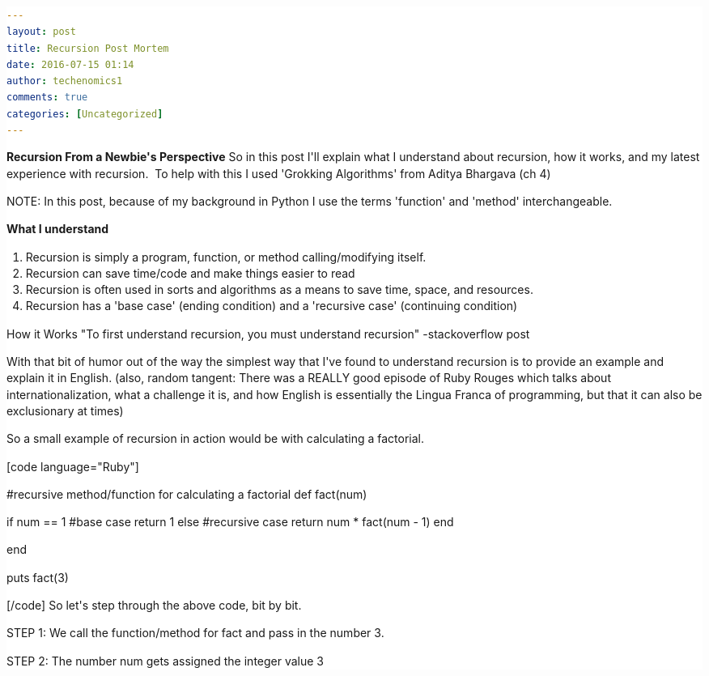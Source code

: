 ```yaml
---
layout: post
title: Recursion Post Mortem
date: 2016-07-15 01:14
author: techenomics1
comments: true
categories: [Uncategorized]
---
```

<strong>Recursion From a Newbie's Perspective</strong>
So in this post I'll explain what I understand about recursion, how it works, and my latest experience with recursion.  To help with this I used 'Grokking Algorithms' from Aditya Bhargava (ch 4)

NOTE: In this post, because of my background in Python I use the terms 'function' and 'method' interchangeable.

<strong>What I understand</strong>
1. Recursion is simply a program, function, or method calling/modifying itself.
2. Recursion can save time/code and make things easier to read
3. Recursion is often used in sorts and algorithms as a means to save time, space, and resources.
4. Recursion has a 'base case' (ending condition) and a 'recursive case' (continuing condition)

How it Works
"To first understand recursion, you must understand recursion"
-stackoverflow post

With that bit of humor out of the way the simplest way that I've found to understand recursion is to provide an example and explain it in English. (also, random tangent: There was a REALLY good episode of Ruby Rouges which talks about internationalization, what a challenge it is, and how English is essentially the Lingua Franca of programming, but that it can also be exclusionary at times)

So a small example of recursion in action would be with calculating a factorial.

[code language="Ruby"]

#recursive method/function for calculating a factorial
def fact(num)

  if num == 1         	#base case
    return 1
  else			#recursive case
    return num * fact(num - 1)
  end

end

puts fact(3)

[/code]
So let's step through the above code, bit by bit.

STEP 1:
We call the function/method for fact and pass in the number 3.

STEP 2:
The number num gets assigned the integer value 3
